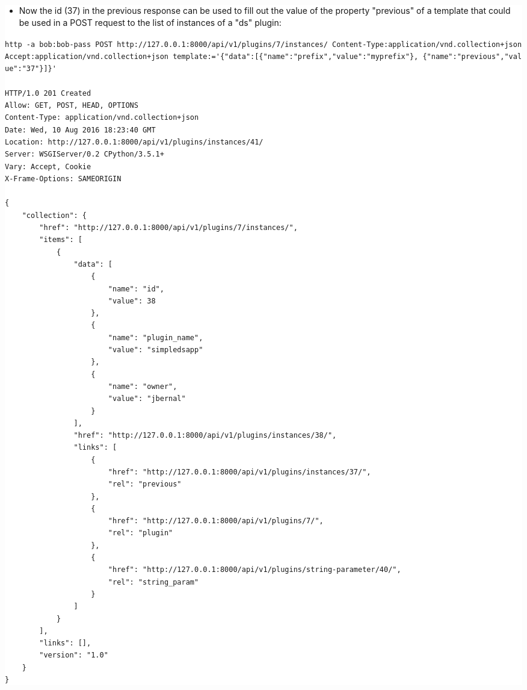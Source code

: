 * Now the id (37) in the previous response can be used to fill out the value of the property "previous" of a template that could be used in a POST request to the list of instances of a "ds" plugin:
````
http -a bob:bob-pass POST http://127.0.0.1:8000/api/v1/plugins/7/instances/ Content-Type:application/vnd.collection+json Accept:application/vnd.collection+json template:='{"data":[{"name":"prefix","value":"myprefix"}, {"name":"previous","value":"37"}]}' 

HTTP/1.0 201 Created
Allow: GET, POST, HEAD, OPTIONS
Content-Type: application/vnd.collection+json
Date: Wed, 10 Aug 2016 18:23:40 GMT
Location: http://127.0.0.1:8000/api/v1/plugins/instances/41/
Server: WSGIServer/0.2 CPython/3.5.1+
Vary: Accept, Cookie
X-Frame-Options: SAMEORIGIN

{
    "collection": {
        "href": "http://127.0.0.1:8000/api/v1/plugins/7/instances/",
        "items": [
            {
                "data": [
                    {
                        "name": "id",
                        "value": 38
                    },
                    {
                        "name": "plugin_name",
                        "value": "simpledsapp"
                    },
                    {
                        "name": "owner",
                        "value": "jbernal"
                    }
                ],
                "href": "http://127.0.0.1:8000/api/v1/plugins/instances/38/",
                "links": [
                    {
                        "href": "http://127.0.0.1:8000/api/v1/plugins/instances/37/",
                        "rel": "previous"
                    },
                    {
                        "href": "http://127.0.0.1:8000/api/v1/plugins/7/",
                        "rel": "plugin"
                    },
                    {
                        "href": "http://127.0.0.1:8000/api/v1/plugins/string-parameter/40/",
                        "rel": "string_param"
                    }
                ]
            }
        ],
        "links": [],
        "version": "1.0"
    }
}
````
